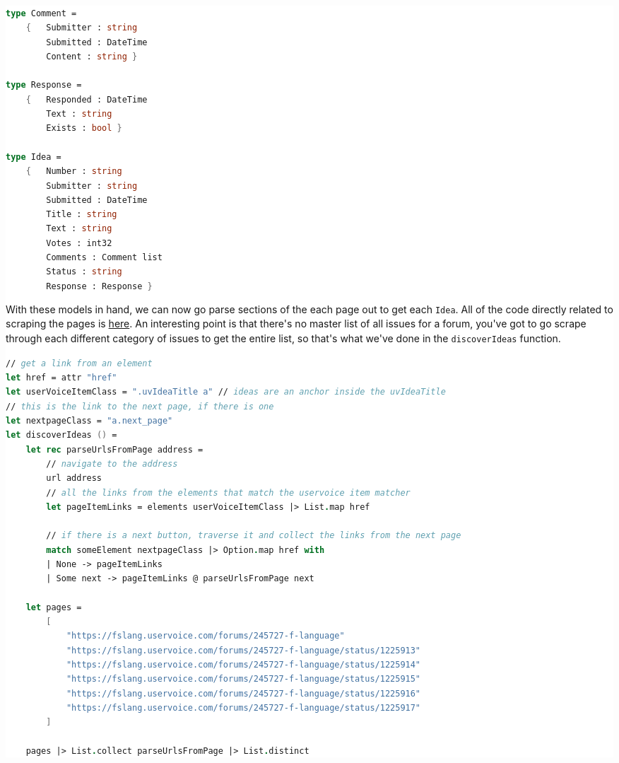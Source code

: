 ```fsharp
type Comment = 
    {   Submitter : string
        Submitted : DateTime
        Content : string }
    
type Response = 
    {   Responded : DateTime
        Text : string
        Exists : bool }

type Idea = 
    {   Number : string
        Submitter : string
        Submitted : DateTime
        Title : string
        Text : string
        Votes : int32
        Comments : Comment list
        Status : string 
        Response : Response } 
```

With these models in hand, we can now go parse sections of the each page out to get each `Idea`.
All of the code directly related to scraping the pages is [here](https://github.com/dsyme/fsharp-lang-suggestions-scripts/blob/master/src/Scraping.fs).
An interesting point is that there's no master list of all issues for a forum, you've got to go scrape through each different category of issues to get the entire list,
so that's what we've done in the `discoverIdeas` function.

```fsharp
// get a link from an element
let href = attr "href"
let userVoiceItemClass = ".uvIdeaTitle a" // ideas are an anchor inside the uvIdeaTitle
// this is the link to the next page, if there is one
let nextpageClass = "a.next_page"
let discoverIdeas () = 
    let rec parseUrlsFromPage address =
        // navigate to the address 
        url address
        // all the links from the elements that match the uservoice item matcher
        let pageItemLinks = elements userVoiceItemClass |> List.map href

        // if there is a next button, traverse it and collect the links from the next page
        match someElement nextpageClass |> Option.map href with
        | None -> pageItemLinks
        | Some next -> pageItemLinks @ parseUrlsFromPage next

    let pages = 
        [
            "https://fslang.uservoice.com/forums/245727-f-language"
            "https://fslang.uservoice.com/forums/245727-f-language/status/1225913"
            "https://fslang.uservoice.com/forums/245727-f-language/status/1225914"
            "https://fslang.uservoice.com/forums/245727-f-language/status/1225915"
            "https://fslang.uservoice.com/forums/245727-f-language/status/1225916"
            "https://fslang.uservoice.com/forums/245727-f-language/status/1225917"
        ]

    pages |> List.collect parseUrlsFromPage |> List.distinct
```
